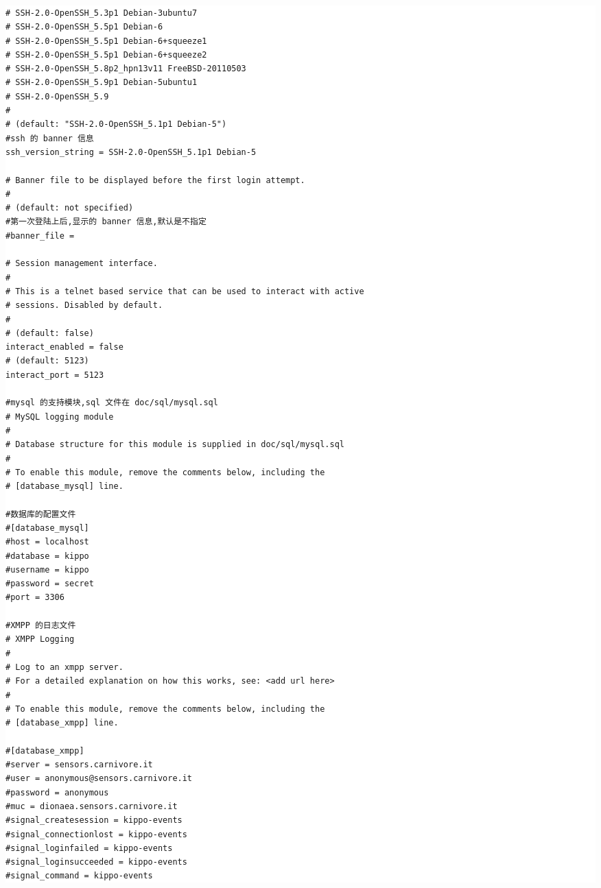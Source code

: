 ```
# SSH-2.0-OpenSSH_5.3p1 Debian-3ubuntu7
# SSH-2.0-OpenSSH_5.5p1 Debian-6
# SSH-2.0-OpenSSH_5.5p1 Debian-6+squeeze1
# SSH-2.0-OpenSSH_5.5p1 Debian-6+squeeze2
# SSH-2.0-OpenSSH_5.8p2_hpn13v11 FreeBSD-20110503
# SSH-2.0-OpenSSH_5.9p1 Debian-5ubuntu1
# SSH-2.0-OpenSSH_5.9
#
# (default: "SSH-2.0-OpenSSH_5.1p1 Debian-5")
#ssh 的 banner 信息
ssh_version_string = SSH-2.0-OpenSSH_5.1p1 Debian-5

# Banner file to be displayed before the first login attempt.
#
# (default: not specified)
#第一次登陆上后,显示的 banner 信息,默认是不指定
#banner_file =

# Session management interface.
#
# This is a telnet based service that can be used to interact with active
# sessions. Disabled by default.
#
# (default: false)
interact_enabled = false
# (default: 5123)
interact_port = 5123

#mysql 的支持模块,sql 文件在 doc/sql/mysql.sql
# MySQL logging module
#
# Database structure for this module is supplied in doc/sql/mysql.sql
#
# To enable this module, remove the comments below, including the
# [database_mysql] line.

#数据库的配置文件
#[database_mysql]
#host = localhost
#database = kippo
#username = kippo
#password = secret
#port = 3306

#XMPP 的日志文件
# XMPP Logging
#
# Log to an xmpp server.
# For a detailed explanation on how this works, see: <add url here>
#
# To enable this module, remove the comments below, including the
# [database_xmpp] line.

#[database_xmpp]
#server = sensors.carnivore.it
#user = anonymous@sensors.carnivore.it
#password = anonymous
#muc = dionaea.sensors.carnivore.it
#signal_createsession = kippo-events
#signal_connectionlost = kippo-events
#signal_loginfailed = kippo-events
#signal_loginsucceeded = kippo-events
#signal_command = kippo-events
```